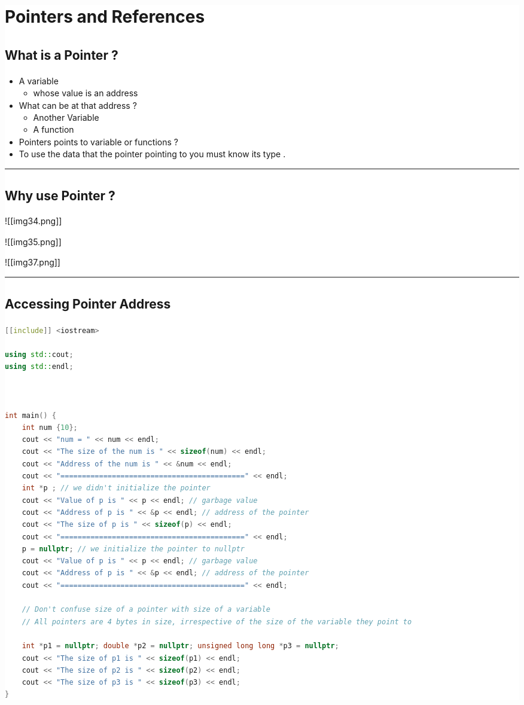 # Pointers and References

## What is a Pointer ?
- A variable
	- whose value is an address
- What can be at that address ?
	- Another Variable
	- A function
- Pointers points to variable or functions ?
- To use the data that the pointer pointing  to  you must know  its type .

---
## Why use Pointer ?
![[img34.png]]

![[img35.png]]

![[img37.png]]


---
## Accessing Pointer Address

```cpp
[[include]] <iostream>

using std::cout;
using std::endl;



int main() {
    int num {10};
    cout << "num = " << num << endl;
    cout << "The size of the num is " << sizeof(num) << endl;
    cout << "Address of the num is " << &num << endl;
    cout << "===========================================" << endl;
    int *p ; // we didn't initialize the pointer
    cout << "Value of p is " << p << endl; // garbage value
    cout << "Address of p is " << &p << endl; // address of the pointer
    cout << "The size of p is " << sizeof(p) << endl;
    cout << "===========================================" << endl;
    p = nullptr; // we initialize the pointer to nullptr
    cout << "Value of p is " << p << endl; // garbage value
	cout << "Address of p is " << &p << endl; // address of the pointer
    cout << "===========================================" << endl;

    // Don't confuse size of a pointer with size of a variable
    // All pointers are 4 bytes in size, irrespective of the size of the variable they point to

    int *p1 = nullptr; double *p2 = nullptr; unsigned long long *p3 = nullptr;
    cout << "The size of p1 is " << sizeof(p1) << endl;
    cout << "The size of p2 is " << sizeof(p2) << endl;
    cout << "The size of p3 is " << sizeof(p3) << endl;
}
```
